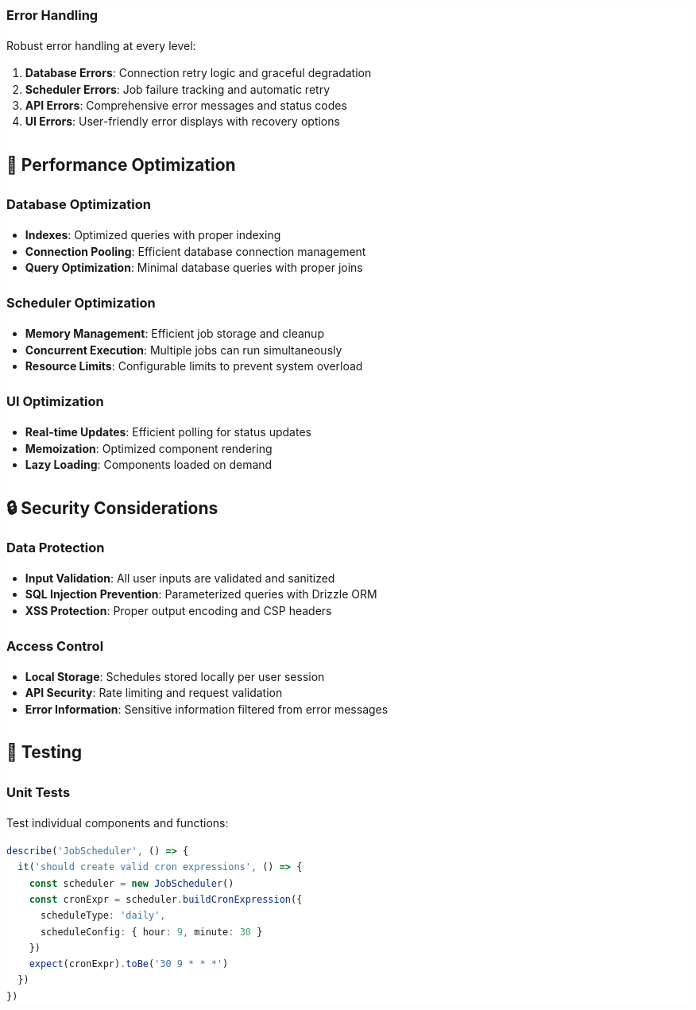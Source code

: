 ### Error Handling

Robust error handling at every level:

1. **Database Errors**: Connection retry logic and graceful degradation
2. **Scheduler Errors**: Job failure tracking and automatic retry
3. **API Errors**: Comprehensive error messages and status codes
4. **UI Errors**: User-friendly error displays with recovery options

## 🚀 Performance Optimization

### Database Optimization

- **Indexes**: Optimized queries with proper indexing
- **Connection Pooling**: Efficient database connection management
- **Query Optimization**: Minimal database queries with proper joins

### Scheduler Optimization

- **Memory Management**: Efficient job storage and cleanup
- **Concurrent Execution**: Multiple jobs can run simultaneously
- **Resource Limits**: Configurable limits to prevent system overload

### UI Optimization

- **Real-time Updates**: Efficient polling for status updates
- **Memoization**: Optimized component rendering
- **Lazy Loading**: Components loaded on demand

## 🔒 Security Considerations

### Data Protection

- **Input Validation**: All user inputs are validated and sanitized
- **SQL Injection Prevention**: Parameterized queries with Drizzle ORM
- **XSS Protection**: Proper output encoding and CSP headers

### Access Control

- **Local Storage**: Schedules stored locally per user session
- **API Security**: Rate limiting and request validation
- **Error Information**: Sensitive information filtered from error messages

## 🧪 Testing

### Unit Tests

Test individual components and functions:

```typescript
describe('JobScheduler', () => {
  it('should create valid cron expressions', () => {
    const scheduler = new JobScheduler()
    const cronExpr = scheduler.buildCronExpression({
      scheduleType: 'daily',
      scheduleConfig: { hour: 9, minute: 30 }
    })
    expect(cronExpr).toBe('30 9 * * *')
  })
})
```
